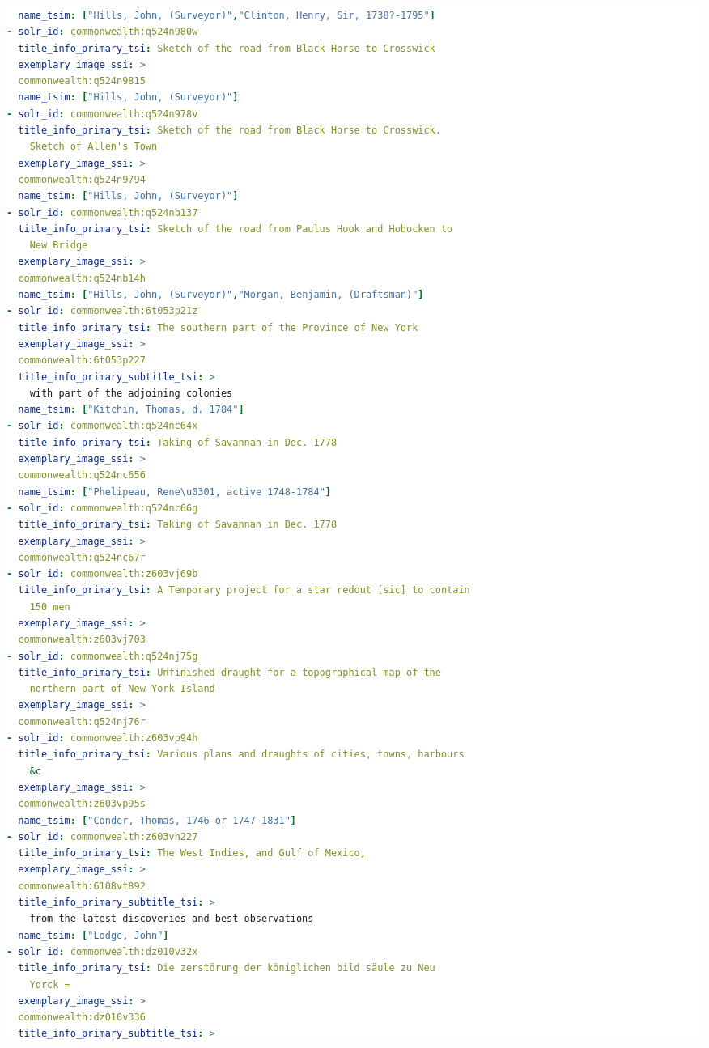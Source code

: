 ```yaml
  name_tsim: ["Hills, John, (Surveyor)","Clinton, Henry, Sir, 1738?-1795"]
- solr_id: commonwealth:q524n980w
  title_info_primary_tsi: Sketch of the road from Black Horse to Crosswick
  exemplary_image_ssi: > 
  commonwealth:q524n9815
  name_tsim: ["Hills, John, (Surveyor)"]
- solr_id: commonwealth:q524n978v
  title_info_primary_tsi: Sketch of the road from Black Horse to Crosswick.
    Sketch of Allen's Town
  exemplary_image_ssi: > 
  commonwealth:q524n9794
  name_tsim: ["Hills, John, (Surveyor)"]
- solr_id: commonwealth:q524nb137
  title_info_primary_tsi: Sketch of the road from Paulus Hook and Hobocken to
    New Bridge
  exemplary_image_ssi: > 
  commonwealth:q524nb14h
  name_tsim: ["Hills, John, (Surveyor)","Morgan, Benjamin, (Draftsman)"]
- solr_id: commonwealth:6t053p21z
  title_info_primary_tsi: The southern part of the Province of New York
  exemplary_image_ssi: > 
  commonwealth:6t053p227
  title_info_primary_subtitle_tsi: > 
    with part of the adjoining colonies
  name_tsim: ["Kitchin, Thomas, d. 1784"]
- solr_id: commonwealth:q524nc64x
  title_info_primary_tsi: Taking of Savannah in Dec. 1778
  exemplary_image_ssi: > 
  commonwealth:q524nc656
  name_tsim: ["Phelipeau, Rene\u0301, active 1748-1784"]
- solr_id: commonwealth:q524nc66g
  title_info_primary_tsi: Taking of Savannah in Dec. 1778
  exemplary_image_ssi: > 
  commonwealth:q524nc67r
- solr_id: commonwealth:z603vj69b
  title_info_primary_tsi: A Temporary project for a star redout [sic] to contain
    150 men
  exemplary_image_ssi: > 
  commonwealth:z603vj703
- solr_id: commonwealth:q524nj75g
  title_info_primary_tsi: Unfinished draught for a topographical map of the
    northern part of New York Island
  exemplary_image_ssi: > 
  commonwealth:q524nj76r
- solr_id: commonwealth:z603vp94h
  title_info_primary_tsi: Various plans and draughts of cities, towns, harbours
    &c
  exemplary_image_ssi: > 
  commonwealth:z603vp95s
  name_tsim: ["Conder, Thomas, 1746 or 1747-1831"]
- solr_id: commonwealth:z603vh227
  title_info_primary_tsi: The West Indies, and Gulf of Mexico,
  exemplary_image_ssi: > 
  commonwealth:6108vt892
  title_info_primary_subtitle_tsi: > 
    from the latest discoveries and best observations
  name_tsim: ["Lodge, John"]
- solr_id: commonwealth:dz010v32x
  title_info_primary_tsi: Die zerstörung der königlichen bild säule zu Neu
    Yorck =
  exemplary_image_ssi: > 
  commonwealth:dz010v336
  title_info_primary_subtitle_tsi: > 
```